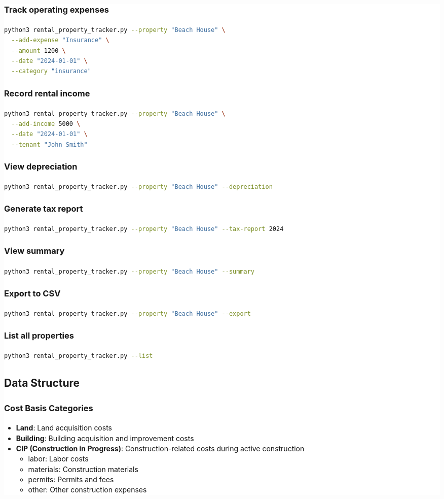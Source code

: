 ### Track operating expenses
```bash
python3 rental_property_tracker.py --property "Beach House" \
  --add-expense "Insurance" \
  --amount 1200 \
  --date "2024-01-01" \
  --category "insurance"
```

### Record rental income
```bash
python3 rental_property_tracker.py --property "Beach House" \
  --add-income 5000 \
  --date "2024-01-01" \
  --tenant "John Smith"
```

### View depreciation
```bash
python3 rental_property_tracker.py --property "Beach House" --depreciation
```

### Generate tax report
```bash
python3 rental_property_tracker.py --property "Beach House" --tax-report 2024
```

### View summary
```bash
python3 rental_property_tracker.py --property "Beach House" --summary
```

### Export to CSV
```bash
python3 rental_property_tracker.py --property "Beach House" --export
```

### List all properties
```bash
python3 rental_property_tracker.py --list
```

## Data Structure

### Cost Basis Categories
- **Land**: Land acquisition costs
- **Building**: Building acquisition and improvement costs
- **CIP (Construction in Progress)**: Construction-related costs during active construction
  - labor: Labor costs
  - materials: Construction materials
  - permits: Permits and fees
  - other: Other construction expenses

